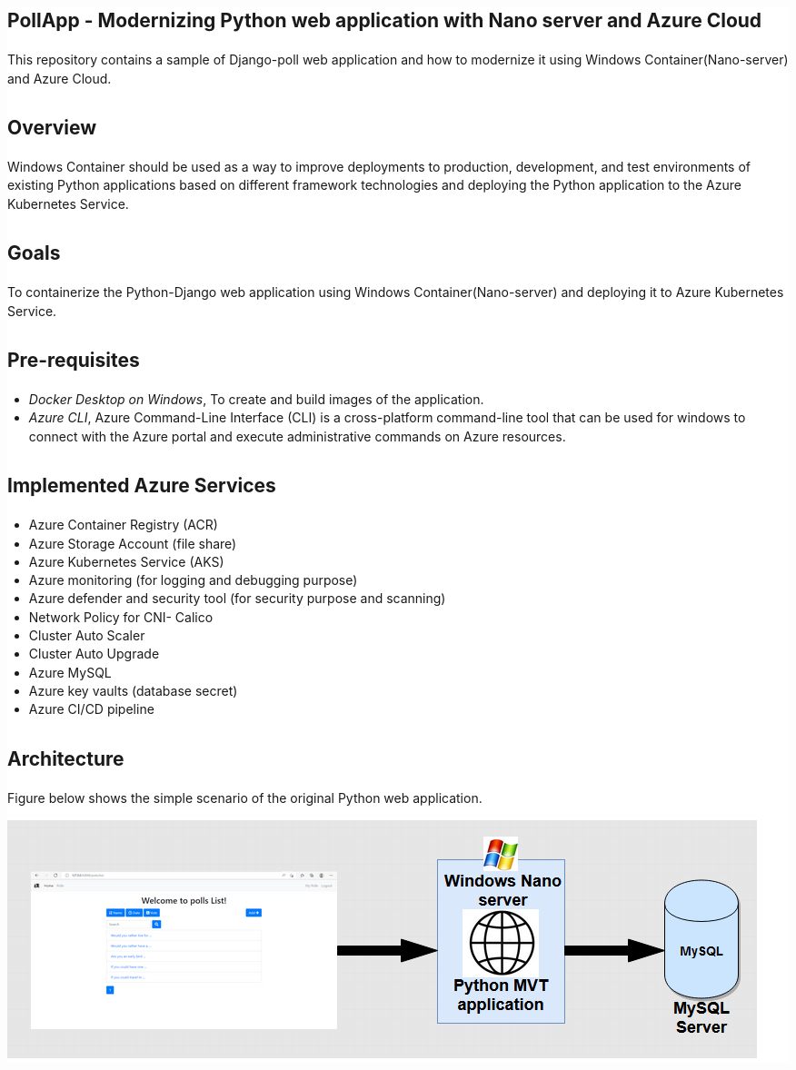 ## PollApp - Modernizing Python web application with Nano server and Azure Cloud
This repository contains a sample of Django-poll web application and how to modernize it using Windows Container(Nano-server) and Azure Cloud.

## Overview
Windows Container should be used as a way to improve deployments to production, development, and test environments of existing Python applications based on different framework technologies and
deploying the Python application to the Azure Kubernetes Service.

## Goals
To containerize the Python-Django web application using Windows Container(Nano-server) and deploying it to Azure Kubernetes Service.

## Pre-requisites
- *Docker Desktop on Windows*, To create and build images of the application.
- *Azure CLI*, Azure Command-Line Interface (CLI) is a cross-platform command-line tool that can be used for windows to connect with the Azure portal and execute administrative commands on Azure resources.

## Implemented Azure Services
- Azure Container Registry (ACR)
- Azure Storage Account (file share)
- Azure Kubernetes Service (AKS)
- Azure monitoring (for logging and debugging purpose)
- Azure defender and security tool (for security purpose and scanning)
- Network Policy for CNI- Calico
- Cluster Auto Scaler
- Cluster Auto Upgrade
- Azure MySQL
- Azure key vaults (database secret)
- Azure CI/CD pipeline

## Architecture
Figure below shows the simple scenario of the original Python web application.

![image](./overview.png)
